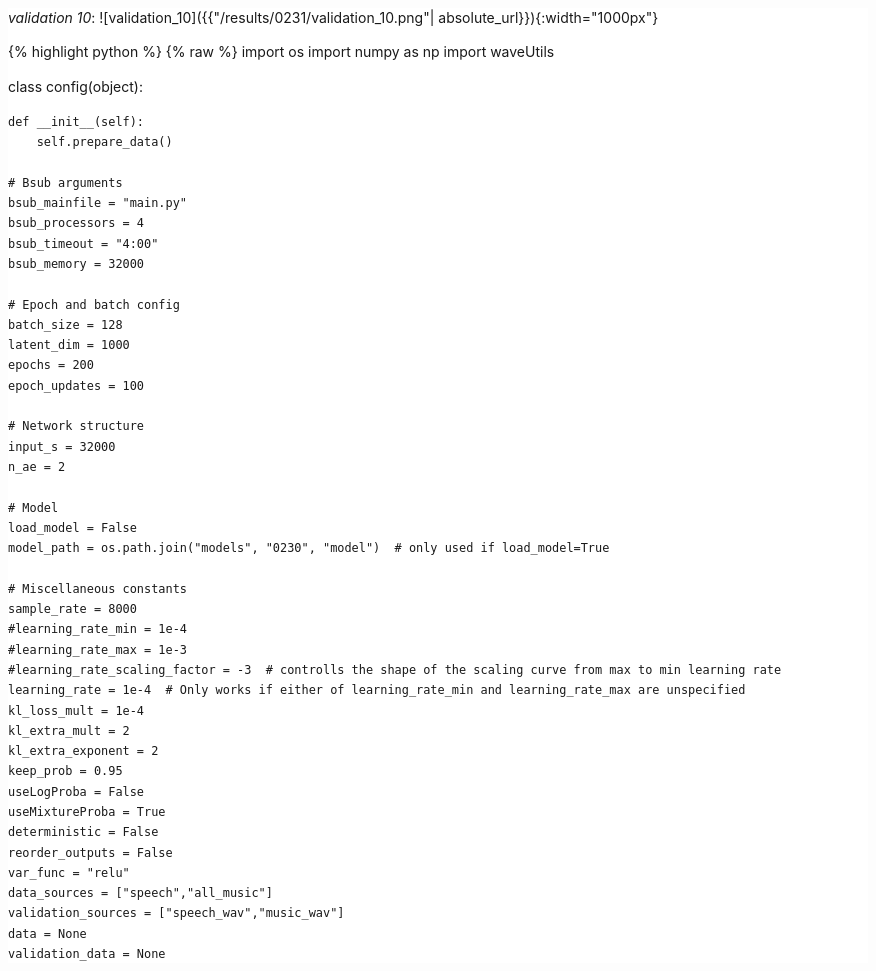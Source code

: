 _validation 10_:
<audio src="/ResultsOverview/results/0231/validation_10.wav" controls preload></audio>
![validation_10]({{"/results/0231/validation_10.png"| absolute_url}}){:width="1000px"}


{% highlight python %}
{% raw %}
import os
import numpy as np
import waveUtils


class config(object):

	def __init__(self):
		self.prepare_data()

	# Bsub arguments
	bsub_mainfile = "main.py"
	bsub_processors = 4
	bsub_timeout = "4:00"
	bsub_memory = 32000

	# Epoch and batch config
	batch_size = 128
	latent_dim = 1000
	epochs = 200
	epoch_updates = 100

	# Network structure
	input_s = 32000
	n_ae = 2

	# Model
	load_model = False
	model_path = os.path.join("models", "0230", "model")  # only used if load_model=True

	# Miscellaneous constants
	sample_rate = 8000
	#learning_rate_min = 1e-4
	#learning_rate_max = 1e-3
	#learning_rate_scaling_factor = -3  # controlls the shape of the scaling curve from max to min learning rate
	learning_rate = 1e-4  # Only works if either of learning_rate_min and learning_rate_max are unspecified
	kl_loss_mult = 1e-4
	kl_extra_mult = 2
	kl_extra_exponent = 2
	keep_prob = 0.95
	useLogProba = False
	useMixtureProba = True
	deterministic = False
	reorder_outputs = False
	var_func = "relu"
	data_sources = ["speech","all_music"]
	validation_sources = ["speech_wav","music_wav"]
	data = None
	validation_data = None
